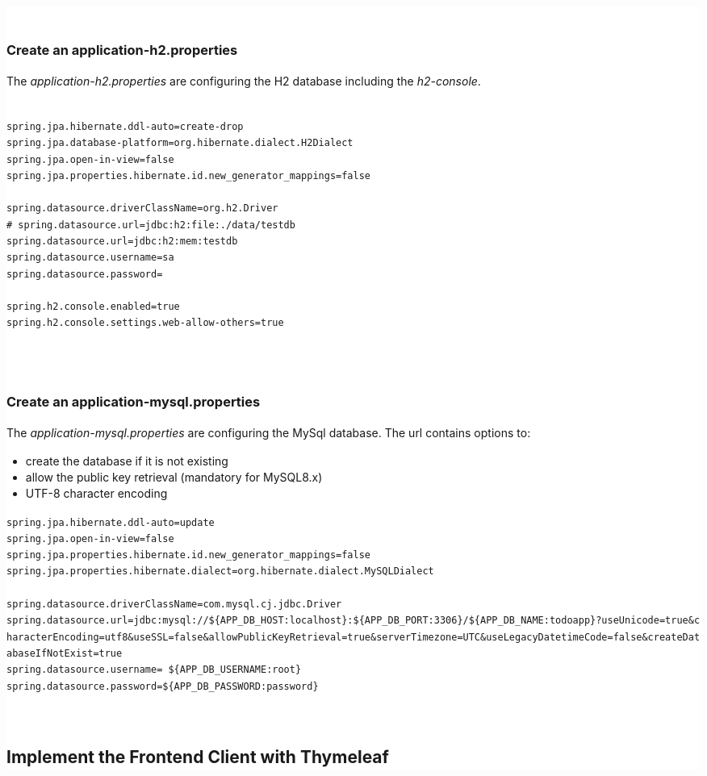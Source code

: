 <br/>

### Create an application-h2.properties

The _application-h2.properties_ are configuring the H2 database including the _h2-console_.

```properties

spring.jpa.hibernate.ddl-auto=create-drop
spring.jpa.database-platform=org.hibernate.dialect.H2Dialect
spring.jpa.open-in-view=false
spring.jpa.properties.hibernate.id.new_generator_mappings=false

spring.datasource.driverClassName=org.h2.Driver
# spring.datasource.url=jdbc:h2:file:./data/testdb
spring.datasource.url=jdbc:h2:mem:testdb
spring.datasource.username=sa
spring.datasource.password=

spring.h2.console.enabled=true
spring.h2.console.settings.web-allow-others=true


```

<br/>

### Create an application-mysql.properties

The _application-mysql.properties_ are configuring the MySql database. The url
contains options to:

- create the database if it is not existing
- allow the public key retrieval (mandatory for MySQL8.x)
- UTF-8 character encoding

```properties
spring.jpa.hibernate.ddl-auto=update
spring.jpa.open-in-view=false
spring.jpa.properties.hibernate.id.new_generator_mappings=false
spring.jpa.properties.hibernate.dialect=org.hibernate.dialect.MySQLDialect

spring.datasource.driverClassName=com.mysql.cj.jdbc.Driver
spring.datasource.url=jdbc:mysql://${APP_DB_HOST:localhost}:${APP_DB_PORT:3306}/${APP_DB_NAME:todoapp}?useUnicode=true&characterEncoding=utf8&useSSL=false&allowPublicKeyRetrieval=true&serverTimezone=UTC&useLegacyDatetimeCode=false&createDatabaseIfNotExist=true
spring.datasource.username= ${APP_DB_USERNAME:root}
spring.datasource.password=${APP_DB_PASSWORD:password}

```

<br/>

## Implement the Frontend Client with Thymeleaf
